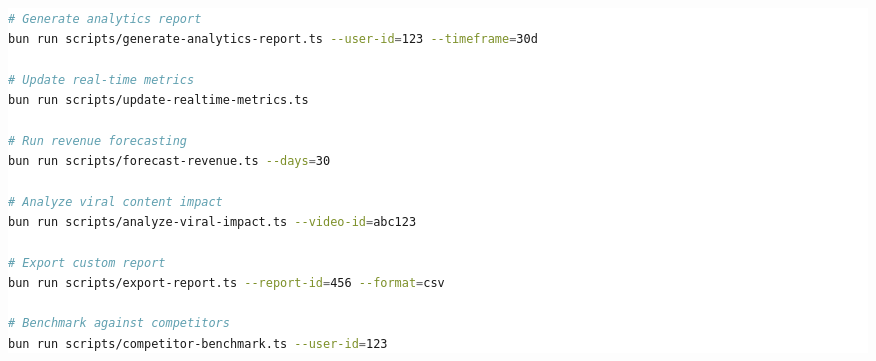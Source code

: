 ```bash
# Generate analytics report
bun run scripts/generate-analytics-report.ts --user-id=123 --timeframe=30d

# Update real-time metrics
bun run scripts/update-realtime-metrics.ts

# Run revenue forecasting
bun run scripts/forecast-revenue.ts --days=30

# Analyze viral content impact
bun run scripts/analyze-viral-impact.ts --video-id=abc123

# Export custom report
bun run scripts/export-report.ts --report-id=456 --format=csv

# Benchmark against competitors
bun run scripts/competitor-benchmark.ts --user-id=123
```
